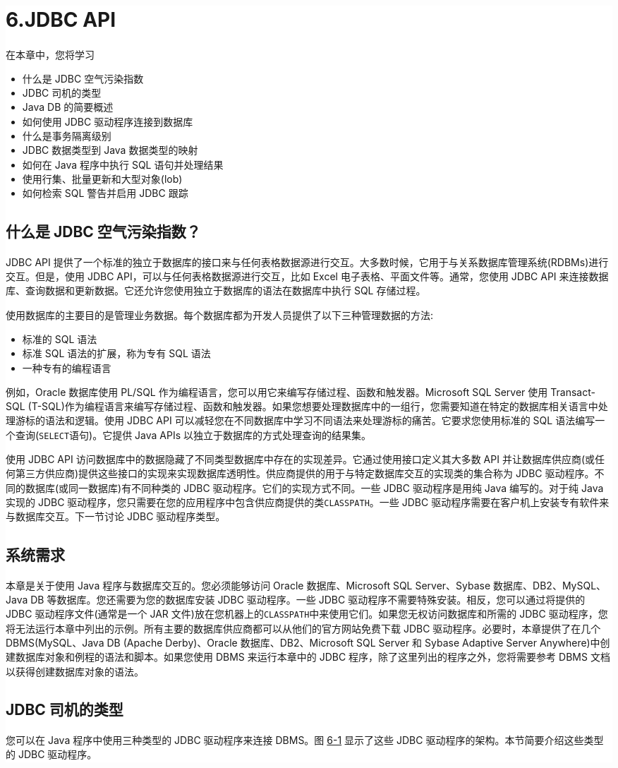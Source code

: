 # 6.JDBC API

在本章中，您将学习

*   什么是 JDBC 空气污染指数
*   JDBC 司机的类型
*   Java DB 的简要概述
*   如何使用 JDBC 驱动程序连接到数据库
*   什么是事务隔离级别
*   JDBC 数据类型到 Java 数据类型的映射
*   如何在 Java 程序中执行 SQL 语句并处理结果
*   使用行集、批量更新和大型对象(lob)
*   如何检索 SQL 警告并启用 JDBC 跟踪

## 什么是 JDBC 空气污染指数？

JDBC API 提供了一个标准的独立于数据库的接口来与任何表格数据源进行交互。大多数时候，它用于与关系数据库管理系统(RDBMs)进行交互。但是，使用 JDBC API，可以与任何表格数据源进行交互，比如 Excel 电子表格、平面文件等。通常，您使用 JDBC API 来连接数据库、查询数据和更新数据。它还允许您使用独立于数据库的语法在数据库中执行 SQL 存储过程。

使用数据库的主要目的是管理业务数据。每个数据库都为开发人员提供了以下三种管理数据的方法:

*   标准的 SQL 语法
*   标准 SQL 语法的扩展，称为专有 SQL 语法
*   一种专有的编程语言

例如，Oracle 数据库使用 PL/SQL 作为编程语言，您可以用它来编写存储过程、函数和触发器。Microsoft SQL Server 使用 Transact-SQL (T-SQL)作为编程语言来编写存储过程、函数和触发器。如果您想要处理数据库中的一组行，您需要知道在特定的数据库相关语言中处理游标的语法和逻辑。使用 JDBC API 可以减轻您在不同数据库中学习不同语法来处理游标的痛苦。它要求您使用标准的 SQL 语法编写一个查询(`SELECT`语句)。它提供 Java APIs 以独立于数据库的方式处理查询的结果集。

使用 JDBC API 访问数据库中的数据隐藏了不同类型数据库中存在的实现差异。它通过使用接口定义其大多数 API 并让数据库供应商(或任何第三方供应商)提供这些接口的实现来实现数据库透明性。供应商提供的用于与特定数据库交互的实现类的集合称为 JDBC 驱动程序。不同的数据库(或同一数据库)有不同种类的 JDBC 驱动程序。它们的实现方式不同。一些 JDBC 驱动程序是用纯 Java 编写的。对于纯 Java 实现的 JDBC 驱动程序，您只需要在您的应用程序中包含供应商提供的类`CLASSPATH`。一些 JDBC 驱动程序需要在客户机上安装专有软件来与数据库交互。下一节讨论 JDBC 驱动程序类型。

## 系统需求

本章是关于使用 Java 程序与数据库交互的。您必须能够访问 Oracle 数据库、Microsoft SQL Server、Sybase 数据库、DB2、MySQL、Java DB 等数据库。您还需要为您的数据库安装 JDBC 驱动程序。一些 JDBC 驱动程序不需要特殊安装。相反，您可以通过将提供的 JDBC 驱动程序文件(通常是一个 JAR 文件)放在您机器上的`CLASSPATH`中来使用它们。如果您无权访问数据库和所需的 JDBC 驱动程序，您将无法运行本章中列出的示例。所有主要的数据库供应商都可以从他们的官方网站免费下载 JDBC 驱动程序。必要时，本章提供了在几个 DBMS(MySQL、Java DB (Apache Derby)、Oracle 数据库、DB2、Microsoft SQL Server 和 Sybase Adaptive Server Anywhere)中创建数据库对象和例程的语法和脚本。如果您使用 DBMS 来运行本章中的 JDBC 程序，除了这里列出的程序之外，您将需要参考 DBMS 文档以获得创建数据库对象的语法。

## JDBC 司机的类型

您可以在 Java 程序中使用三种类型的 JDBC 驱动程序来连接 DBMS。图 [6-1](#Fig1) 显示了这些 JDBC 驱动程序的架构。本节简要介绍这些类型的 JDBC 驱动程序。
